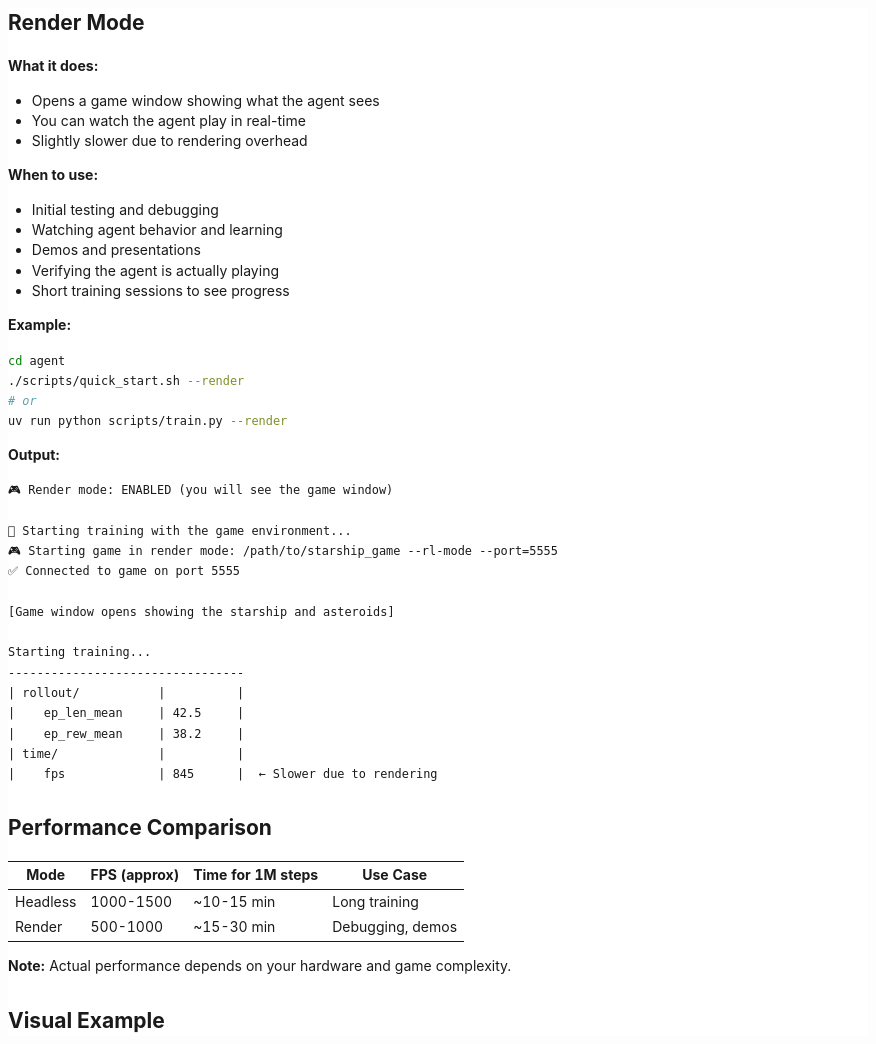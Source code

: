 ## Render Mode

**What it does:**
- Opens a game window showing what the agent sees
- You can watch the agent play in real-time
- Slightly slower due to rendering overhead

**When to use:**
- Initial testing and debugging
- Watching agent behavior and learning
- Demos and presentations
- Verifying the agent is actually playing
- Short training sessions to see progress

**Example:**
```bash
cd agent
./scripts/quick_start.sh --render
# or
uv run python scripts/train.py --render
```

**Output:**
```
🎮 Render mode: ENABLED (you will see the game window)

🚀 Starting training with the game environment...
🎮 Starting game in render mode: /path/to/starship_game --rl-mode --port=5555
✅ Connected to game on port 5555

[Game window opens showing the starship and asteroids]

Starting training...
---------------------------------
| rollout/           |          |
|    ep_len_mean     | 42.5     |
|    ep_rew_mean     | 38.2     |
| time/              |          |
|    fps             | 845      |  ← Slower due to rendering
```

## Performance Comparison

| Mode | FPS (approx) | Time for 1M steps | Use Case |
|------|--------------|-------------------|----------|
| Headless | 1000-1500 | ~10-15 min | Long training |
| Render | 500-1000 | ~15-30 min | Debugging, demos |

**Note:** Actual performance depends on your hardware and game complexity.

## Visual Example
